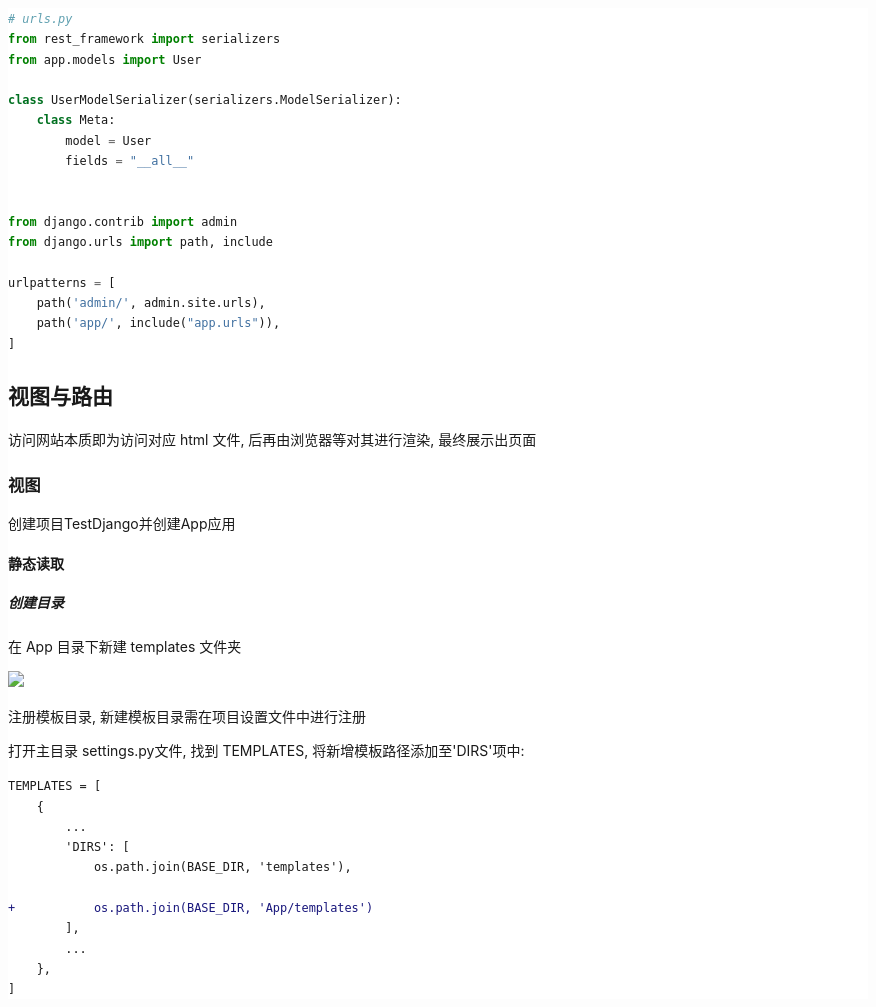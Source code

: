 ```py
# urls.py
from rest_framework import serializers
from app.models import User

class UserModelSerializer(serializers.ModelSerializer):
    class Meta:
        model = User
        fields = "__all__"


from django.contrib import admin
from django.urls import path, include

urlpatterns = [
    path('admin/', admin.site.urls), 
    path('app/', include("app.urls")), 
]
```

## 视图与路由

访问网站本质即为访问对应 html 文件, 后再由浏览器等对其进行渲染, 最终展示出页面

### 视图

创建项目TestDjango并创建App应用

#### 静态读取

##### 创建目录

在 App 目录下新建 templates 文件夹

![](/assets/image/20241026_122356.jpg)

注册模板目录, 新建模板目录需在项目设置文件中进行注册

打开主目录 settings.py文件, 找到 TEMPLATES, 将新增模板路径添加至'DIRS'项中:

```diff
TEMPLATES = [
    {
        ...
        'DIRS': [
            os.path.join(BASE_DIR, 'templates'), 

+           os.path.join(BASE_DIR, 'App/templates')
        ], 
        ...
    }, 
]
```
